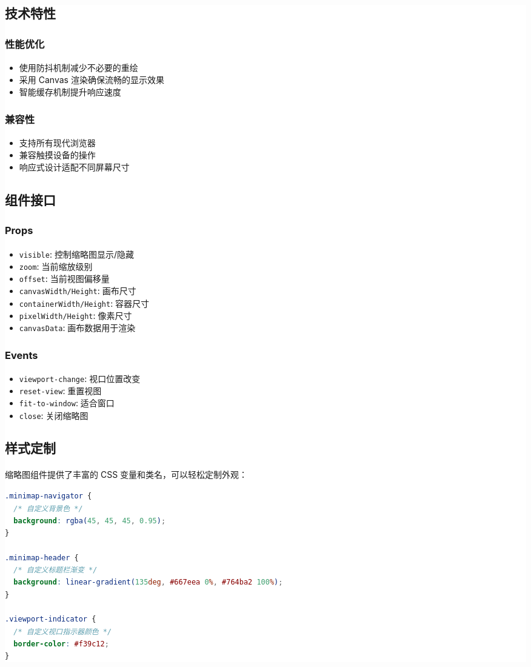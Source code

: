 ## 技术特性

### 性能优化

- 使用防抖机制减少不必要的重绘
- 采用 Canvas 渲染确保流畅的显示效果
- 智能缓存机制提升响应速度

### 兼容性

- 支持所有现代浏览器
- 兼容触摸设备的操作
- 响应式设计适配不同屏幕尺寸

## 组件接口

### Props

- `visible`: 控制缩略图显示/隐藏
- `zoom`: 当前缩放级别
- `offset`: 当前视图偏移量
- `canvasWidth/Height`: 画布尺寸
- `containerWidth/Height`: 容器尺寸
- `pixelWidth/Height`: 像素尺寸
- `canvasData`: 画布数据用于渲染

### Events

- `viewport-change`: 视口位置改变
- `reset-view`: 重置视图
- `fit-to-window`: 适合窗口
- `close`: 关闭缩略图

## 样式定制

缩略图组件提供了丰富的 CSS 变量和类名，可以轻松定制外观：

```css
.minimap-navigator {
  /* 自定义背景色 */
  background: rgba(45, 45, 45, 0.95);
}

.minimap-header {
  /* 自定义标题栏渐变 */
  background: linear-gradient(135deg, #667eea 0%, #764ba2 100%);
}

.viewport-indicator {
  /* 自定义视口指示器颜色 */
  border-color: #f39c12;
}
```
